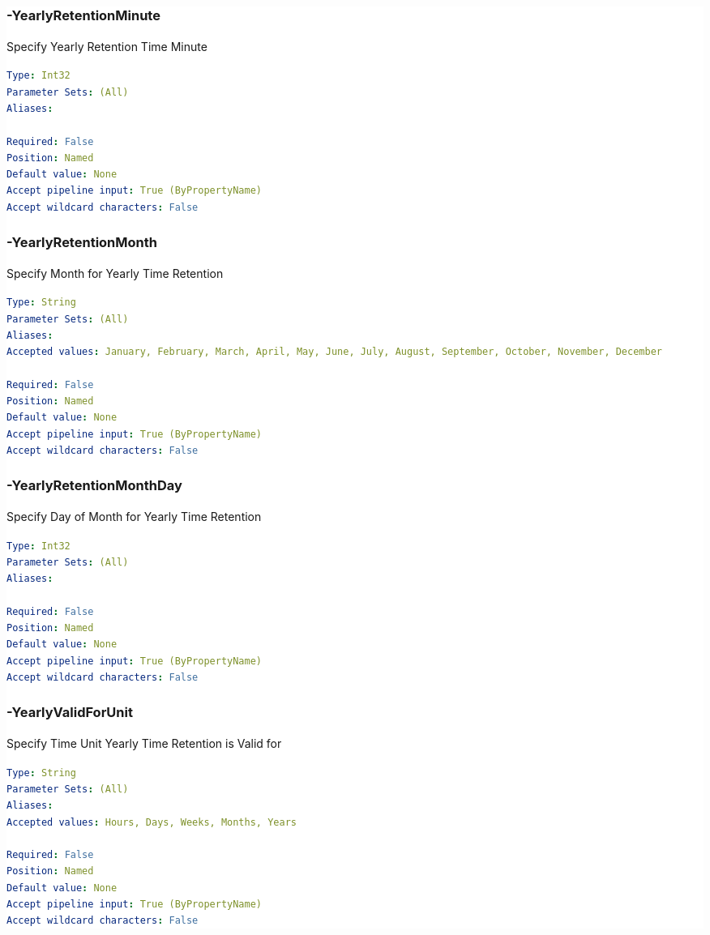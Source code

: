 ### -YearlyRetentionMinute
Specify Yearly Retention Time Minute

```yaml
Type: Int32
Parameter Sets: (All)
Aliases:

Required: False
Position: Named
Default value: None
Accept pipeline input: True (ByPropertyName)
Accept wildcard characters: False
```

### -YearlyRetentionMonth
Specify Month for Yearly Time Retention

```yaml
Type: String
Parameter Sets: (All)
Aliases:
Accepted values: January, February, March, April, May, June, July, August, September, October, November, December

Required: False
Position: Named
Default value: None
Accept pipeline input: True (ByPropertyName)
Accept wildcard characters: False
```

### -YearlyRetentionMonthDay
Specify Day of Month for Yearly Time Retention

```yaml
Type: Int32
Parameter Sets: (All)
Aliases:

Required: False
Position: Named
Default value: None
Accept pipeline input: True (ByPropertyName)
Accept wildcard characters: False
```

### -YearlyValidForUnit
Specify Time Unit Yearly Time Retention is Valid for

```yaml
Type: String
Parameter Sets: (All)
Aliases:
Accepted values: Hours, Days, Weeks, Months, Years

Required: False
Position: Named
Default value: None
Accept pipeline input: True (ByPropertyName)
Accept wildcard characters: False
```
